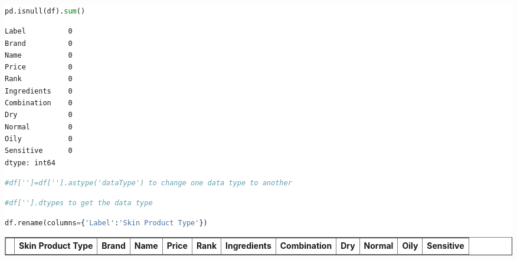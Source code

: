 


```python
pd.isnull(df).sum()
```




    Label          0
    Brand          0
    Name           0
    Price          0
    Rank           0
    Ingredients    0
    Combination    0
    Dry            0
    Normal         0
    Oily           0
    Sensitive      0
    dtype: int64




```python
#df['']=df[''].astype('dataType') to change one data type to another 
```


```python
#df[''].dtypes to get the data type 
```


```python
df.rename(columns={'Label':'Skin Product Type'})
```




<div>
<style scoped>
    .dataframe tbody tr th:only-of-type {
        vertical-align: middle;
    }

    .dataframe tbody tr th {
        vertical-align: top;
    }

    .dataframe thead th {
        text-align: right;
    }
</style>
<table border="1" class="dataframe">
  <thead>
    <tr style="text-align: right;">
      <th></th>
      <th>Skin Product Type</th>
      <th>Brand</th>
      <th>Name</th>
      <th>Price</th>
      <th>Rank</th>
      <th>Ingredients</th>
      <th>Combination</th>
      <th>Dry</th>
      <th>Normal</th>
      <th>Oily</th>
      <th>Sensitive</th>
    </tr>
  </thead>
  <tbody>